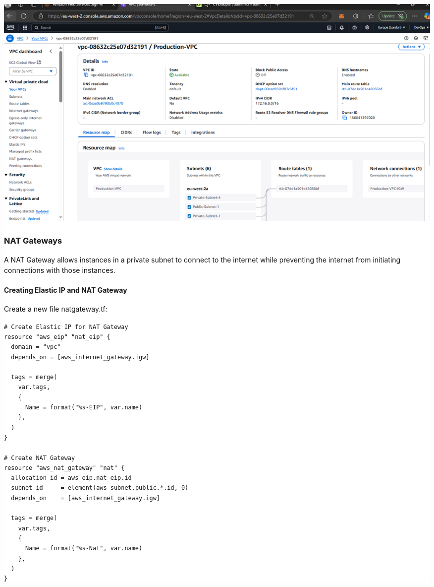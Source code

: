 ![(screenshot)](https://github.com/Prince-Tee/IAC_AWSinfrastructureUsingTerraform_Part2/blob/main/Screenshot%20from%20my%20local%20environmrnt/Internet%20Gateway%20Created%20in%20AWS%20Console.PNG)

### NAT Gateways

A NAT Gateway allows instances in a private subnet to connect to the internet while preventing the internet from initiating connections with those instances.

#### Creating Elastic IP and NAT Gateway
Create a new file natgateway.tf:

```hcl
# Create Elastic IP for NAT Gateway
resource "aws_eip" "nat_eip" {
  domain = "vpc"
  depends_on = [aws_internet_gateway.igw]

  tags = merge(
    var.tags,
    {
      Name = format("%s-EIP", var.name)
    },
  )
}

# Create NAT Gateway
resource "aws_nat_gateway" "nat" {
  allocation_id = aws_eip.nat_eip.id
  subnet_id     = element(aws_subnet.public.*.id, 0)
  depends_on    = [aws_internet_gateway.igw]

  tags = merge(
    var.tags,
    {
      Name = format("%s-Nat", var.name)
    },
  )
}
```
